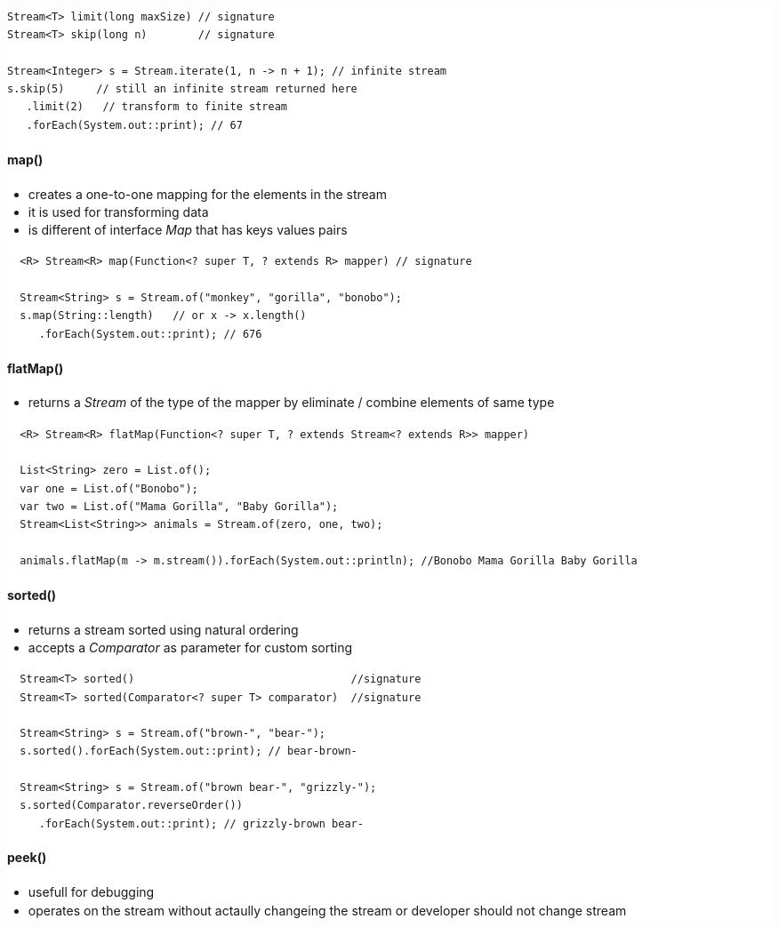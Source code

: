 ```
Stream<T> limit(long maxSize) // signature
Stream<T> skip(long n)        // signature

Stream<Integer> s = Stream.iterate(1, n -> n + 1); // infinite stream
s.skip(5)     // still an infinite stream returned here
   .limit(2)   // transform to finite stream
   .forEach(System.out::print); // 67
```

  #### map()
  - creates a one-to-one mapping for the elements in the stream
  - it is used for transforming data
  - is different of interface _Map_ that has keys values pairs

```
  <R> Stream<R> map(Function<? super T, ? extends R> mapper) // signature

  Stream<String> s = Stream.of("monkey", "gorilla", "bonobo");
  s.map(String::length)   // or x ‐> x.length()
     .forEach(System.out::print); // 676
```
  
  #### flatMap()
  - returns a _Stream_ of the type of the mapper by eliminate / combine elements of same type
  
```
  <R> Stream<R> flatMap(Function<? super T, ? extends Stream<? extends R>> mapper)

  List<String> zero = List.of();
  var one = List.of("Bonobo");
  var two = List.of("Mama Gorilla", "Baby Gorilla");
  Stream<List<String>> animals = Stream.of(zero, one, two);

  animals.flatMap(m -> m.stream()).forEach(System.out::println); //Bonobo Mama Gorilla Baby Gorilla
```

  #### sorted()
  - returns a stream sorted using natural ordering
  - accepts a _Comparator_ as parameter for custom sorting 

```
  Stream<T> sorted()                                  //signature
  Stream<T> sorted(Comparator<? super T> comparator)  //signature

  Stream<String> s = Stream.of("brown-", "bear-");
  s.sorted().forEach(System.out::print); // bear-brown-

  Stream<String> s = Stream.of("brown bear-", "grizzly-");
  s.sorted(Comparator.reverseOrder())
     .forEach(System.out::print); // grizzly-brown bear-
```

  #### peek()
  - usefull for debugging 
  - operates on the stream without actaully changeing the stream or developer should not change stream 
